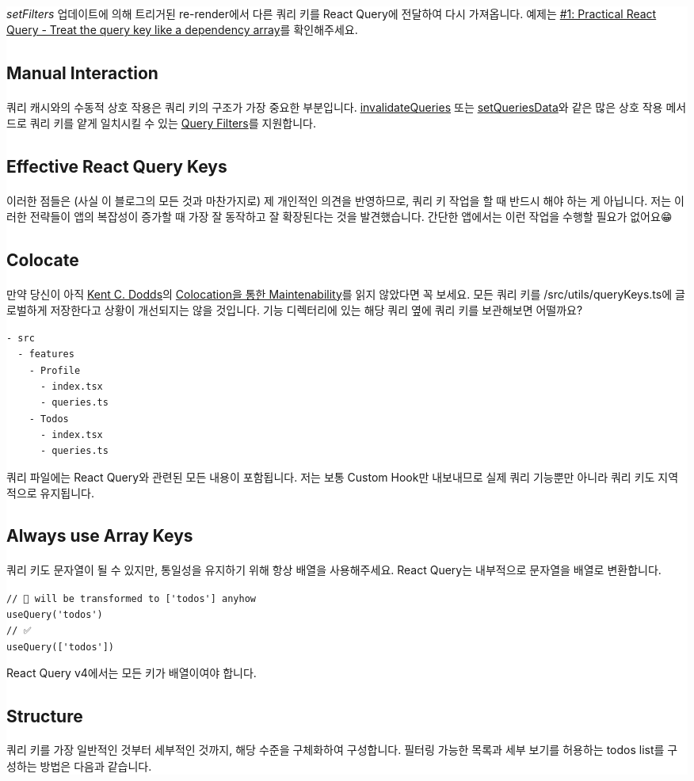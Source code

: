 *setFilters* 업데이트에 의해 트리거된 re-render에서 다른 쿼리 키를 React Query에 전달하여 다시 가져옵니다. 예제는 [#1: Practical React Query - Treat the query key like a dependency array](https://tkdodo.eu/blog/practical-react-query#treat-the-query-key-like-a-dependency-array)를 확인해주세요.

## ****Manual Interaction****

쿼리 캐시와의 수동적 상호 작용은 쿼리 키의 구조가 가장 중요한 부분입니다. [invalidateQueries](https://react-query.tanstack.com/reference/QueryClient#queryclientinvalidatequeries) 또는 [setQueriesData](https://react-query.tanstack.com/reference/QueryClient#queryclientsetqueriesdata)와 같은 많은 상호 작용 메서드로 쿼리 키를 얕게 일치시킬 수 있는 [Query Filters](https://react-query.tanstack.com/guides/filters#query-filters)를 지원합니다.

## ****Effective React Query Keys****

이러한 점들은 (사실 이 블로그의 모든 것과 마찬가지로) 제 개인적인 의견을 반영하므로, 쿼리 키 작업을 할 때 반드시 해야 하는 게 아닙니다. 저는 이러한 전략들이 앱의 복잡성이 증가할 때 가장 잘 동작하고 잘 확장된다는 것을 발견했습니다. 간단한 앱에서는 이런 작업을 수행할 필요가 없어요😁

## ****Colocate****

만약 당신이 아직 [Kent C. Dodds](https://twitter.com/kentcdodds)의 [Colocation을 통한 Maintenability](https://kentcdodds.com/blog/colocation)를 읽지 않았다면 꼭 보세요. 모든 쿼리 키를 /src/utils/queryKeys.ts에 글로벌하게 저장한다고 상황이 개선되지는 않을 것입니다. 기능 디렉터리에 있는 해당 쿼리 옆에 쿼리 키를 보관해보면 어떨까요?

```tsx
- src
  - features
    - Profile
      - index.tsx
      - queries.ts
    - Todos
      - index.tsx
      - queries.ts
```

쿼리 파일에는 React Query와 관련된 모든 내용이 포함됩니다. 저는 보통 Custom Hook만 내보내므로 실제 쿼리 기능뿐만 아니라 쿼리 키도 지역적으로 유지됩니다.

## ****Always use Array Keys****

쿼리 키도 문자열이 될 수 있지만, 통일성을 유지하기 위해 항상 배열을 사용해주세요. React Query는 내부적으로 문자열을 배열로 변환합니다.

```tsx
// 🚨 will be transformed to ['todos'] anyhow
useQuery('todos')
// ✅
useQuery(['todos'])
```

React Query v4에서는 모든 키가 배열이여야 합니다.

## ****Structure****

쿼리 키를 가장 일반적인 것부터 세부적인 것까지, 해당 수준을 구체화하여 구성합니다. 필터링 가능한 목록과 세부 보기를 허용하는 todos list를 구성하는 방법은 다음과 같습니다.
